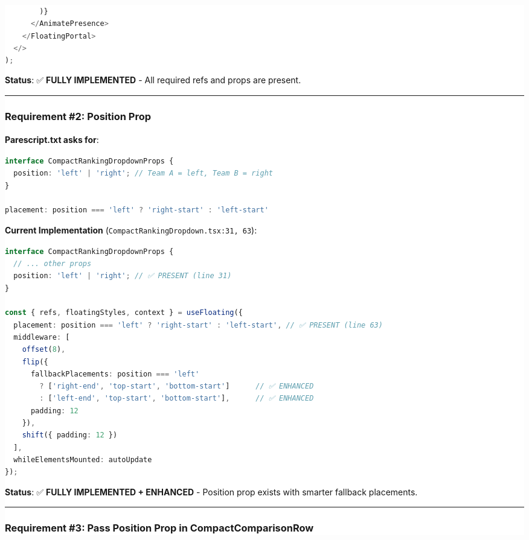 ```typescript
        )}
      </AnimatePresence>
    </FloatingPortal>
  </>
);
```

**Status**: ✅ **FULLY IMPLEMENTED** - All required refs and props are present.

---

### Requirement #2: Position Prop

**Parescript.txt asks for**:
```typescript
interface CompactRankingDropdownProps {
  position: 'left' | 'right'; // Team A = left, Team B = right
}

placement: position === 'left' ? 'right-start' : 'left-start'
```

**Current Implementation** (`CompactRankingDropdown.tsx:31, 63`):
```typescript
interface CompactRankingDropdownProps {
  // ... other props
  position: 'left' | 'right'; // ✅ PRESENT (line 31)
}

const { refs, floatingStyles, context } = useFloating({
  placement: position === 'left' ? 'right-start' : 'left-start', // ✅ PRESENT (line 63)
  middleware: [
    offset(8),
    flip({
      fallbackPlacements: position === 'left' 
        ? ['right-end', 'top-start', 'bottom-start']      // ✅ ENHANCED
        : ['left-end', 'top-start', 'bottom-start'],      // ✅ ENHANCED
      padding: 12
    }),
    shift({ padding: 12 })
  ],
  whileElementsMounted: autoUpdate
});
```

**Status**: ✅ **FULLY IMPLEMENTED + ENHANCED** - Position prop exists with smarter fallback placements.

---

### Requirement #3: Pass Position Prop in CompactComparisonRow

